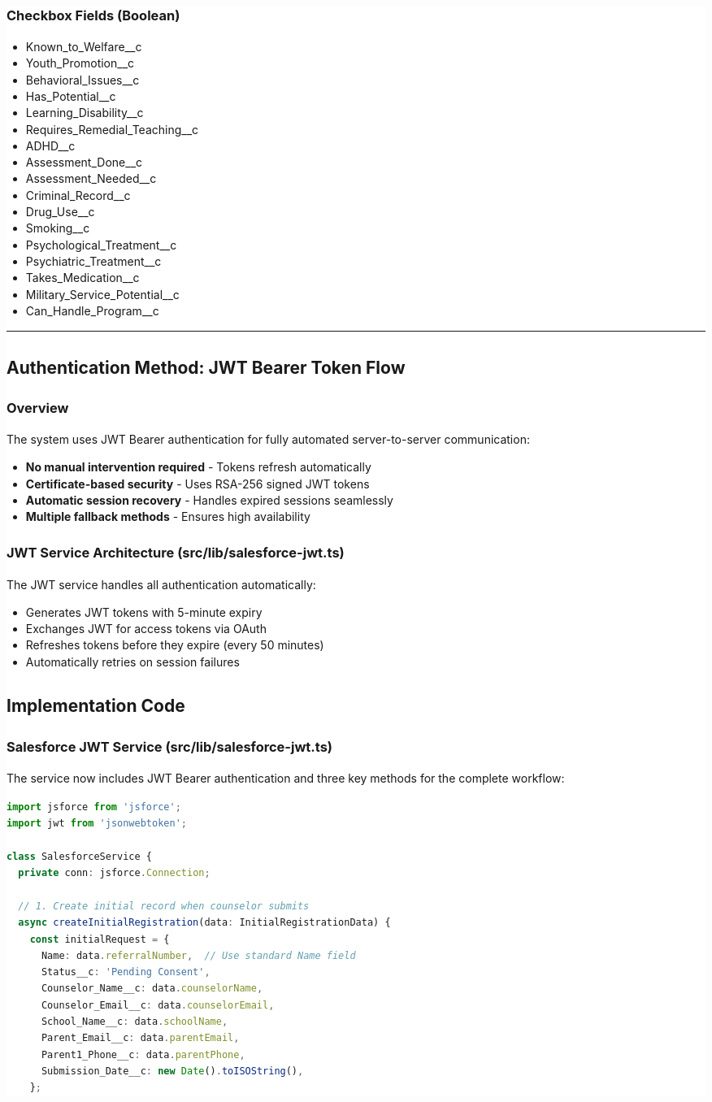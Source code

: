 ### Checkbox Fields (Boolean)
- Known_to_Welfare__c
- Youth_Promotion__c
- Behavioral_Issues__c
- Has_Potential__c
- Learning_Disability__c
- Requires_Remedial_Teaching__c
- ADHD__c
- Assessment_Done__c
- Assessment_Needed__c
- Criminal_Record__c
- Drug_Use__c
- Smoking__c
- Psychological_Treatment__c
- Psychiatric_Treatment__c
- Takes_Medication__c
- Military_Service_Potential__c
- Can_Handle_Program__c

---

## Authentication Method: JWT Bearer Token Flow

### Overview
The system uses JWT Bearer authentication for fully automated server-to-server communication:
- **No manual intervention required** - Tokens refresh automatically
- **Certificate-based security** - Uses RSA-256 signed JWT tokens
- **Automatic session recovery** - Handles expired sessions seamlessly
- **Multiple fallback methods** - Ensures high availability

### JWT Service Architecture (src/lib/salesforce-jwt.ts)
The JWT service handles all authentication automatically:
- Generates JWT tokens with 5-minute expiry
- Exchanges JWT for access tokens via OAuth
- Refreshes tokens before they expire (every 50 minutes)
- Automatically retries on session failures

## Implementation Code

### Salesforce JWT Service (src/lib/salesforce-jwt.ts)

The service now includes JWT Bearer authentication and three key methods for the complete workflow:

```typescript
import jsforce from 'jsforce';
import jwt from 'jsonwebtoken';

class SalesforceService {
  private conn: jsforce.Connection;

  // 1. Create initial record when counselor submits
  async createInitialRegistration(data: InitialRegistrationData) {
    const initialRequest = {
      Name: data.referralNumber,  // Use standard Name field
      Status__c: 'Pending Consent',
      Counselor_Name__c: data.counselorName,
      Counselor_Email__c: data.counselorEmail,
      School_Name__c: data.schoolName,
      Parent_Email__c: data.parentEmail,
      Parent1_Phone__c: data.parentPhone,
      Submission_Date__c: new Date().toISOString(),
    };
```